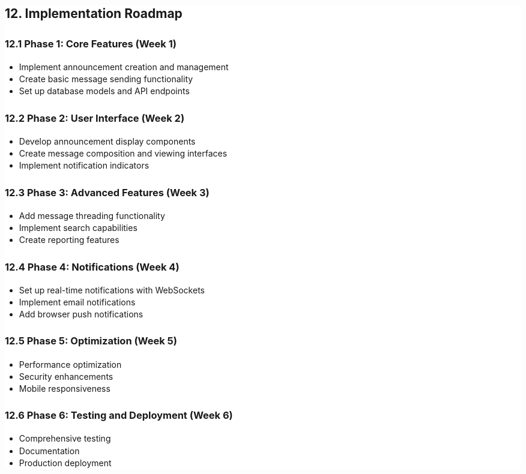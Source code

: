 ## 12. Implementation Roadmap

### 12.1 Phase 1: Core Features (Week 1)
- Implement announcement creation and management
- Create basic message sending functionality
- Set up database models and API endpoints

### 12.2 Phase 2: User Interface (Week 2)
- Develop announcement display components
- Create message composition and viewing interfaces
- Implement notification indicators

### 12.3 Phase 3: Advanced Features (Week 3)
- Add message threading functionality
- Implement search capabilities
- Create reporting features

### 12.4 Phase 4: Notifications (Week 4)
- Set up real-time notifications with WebSockets
- Implement email notifications
- Add browser push notifications

### 12.5 Phase 5: Optimization (Week 5)
- Performance optimization
- Security enhancements
- Mobile responsiveness

### 12.6 Phase 6: Testing and Deployment (Week 6)
- Comprehensive testing
- Documentation
- Production deployment